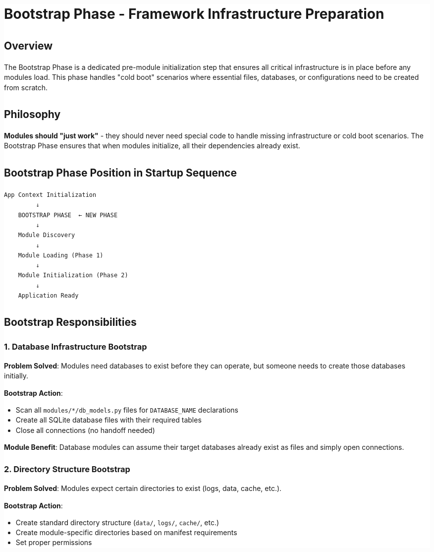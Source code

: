 # Bootstrap Phase - Framework Infrastructure Preparation

## Overview

The Bootstrap Phase is a dedicated pre-module initialization step that ensures all critical infrastructure is in place before any modules load. This phase handles "cold boot" scenarios where essential files, databases, or configurations need to be created from scratch.

## Philosophy

**Modules should "just work"** - they should never need special code to handle missing infrastructure or cold boot scenarios. The Bootstrap Phase ensures that when modules initialize, all their dependencies already exist.

## Bootstrap Phase Position in Startup Sequence

```
App Context Initialization
         ↓
    BOOTSTRAP PHASE  ← NEW PHASE
         ↓
    Module Discovery
         ↓
    Module Loading (Phase 1)
         ↓
    Module Initialization (Phase 2)
         ↓
    Application Ready
```

## Bootstrap Responsibilities

### 1. Database Infrastructure Bootstrap

**Problem Solved**: Modules need databases to exist before they can operate, but someone needs to create those databases initially.

**Bootstrap Action**:
- Scan all `modules/*/db_models.py` files for `DATABASE_NAME` declarations
- Create all SQLite database files with their required tables
- Close all connections (no handoff needed)

**Module Benefit**: Database modules can assume their target databases already exist as files and simply open connections.

### 2. Directory Structure Bootstrap

**Problem Solved**: Modules expect certain directories to exist (logs, data, cache, etc.).

**Bootstrap Action**:
- Create standard directory structure (`data/`, `logs/`, `cache/`, etc.)
- Create module-specific directories based on manifest requirements
- Set proper permissions

